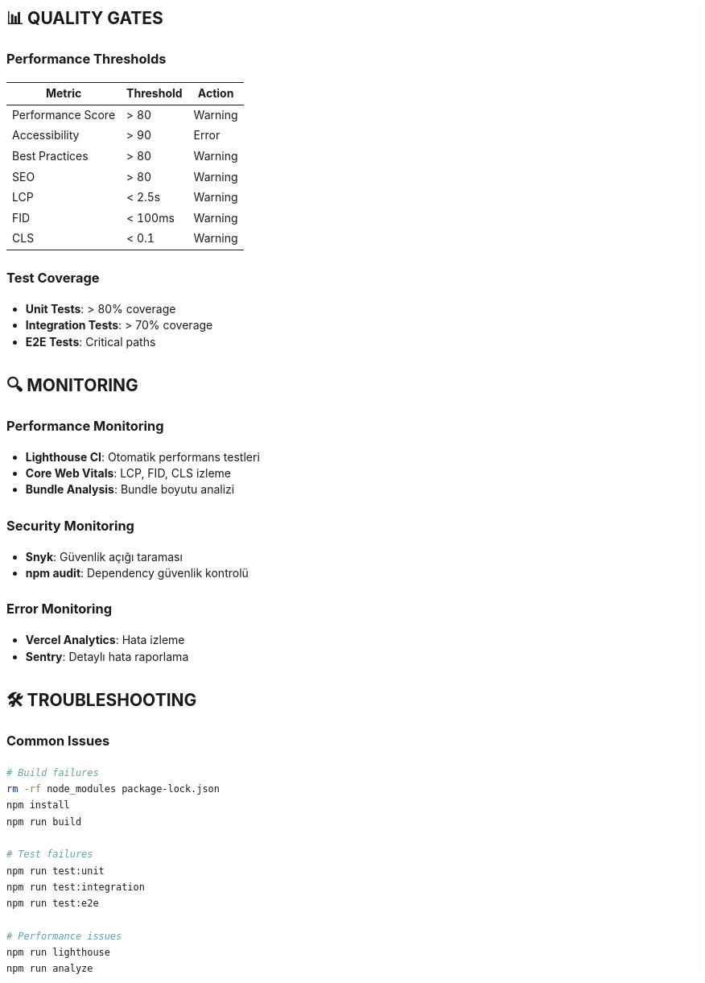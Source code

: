 ## 📊 **QUALITY GATES**

### **Performance Thresholds**
| Metric | Threshold | Action |
|--------|-----------|--------|
| Performance Score | > 80 | Warning |
| Accessibility | > 90 | Error |
| Best Practices | > 80 | Warning |
| SEO | > 80 | Warning |
| LCP | < 2.5s | Warning |
| FID | < 100ms | Warning |
| CLS | < 0.1 | Warning |

### **Test Coverage**
- **Unit Tests**: > 80% coverage
- **Integration Tests**: > 70% coverage
- **E2E Tests**: Critical paths

## 🔍 **MONITORING**

### **Performance Monitoring**
- **Lighthouse CI**: Otomatik performans testleri
- **Core Web Vitals**: LCP, FID, CLS izleme
- **Bundle Analysis**: Bundle boyutu analizi

### **Security Monitoring**
- **Snyk**: Güvenlik açığı taraması
- **npm audit**: Dependency güvenlik kontrolü

### **Error Monitoring**
- **Vercel Analytics**: Hata izleme
- **Sentry**: Detaylı hata raporlama

## 🛠️ **TROUBLESHOOTING**

### **Common Issues**
```bash
# Build failures
rm -rf node_modules package-lock.json
npm install
npm run build

# Test failures
npm run test:unit
npm run test:integration
npm run test:e2e

# Performance issues
npm run lighthouse
npm run analyze
```

